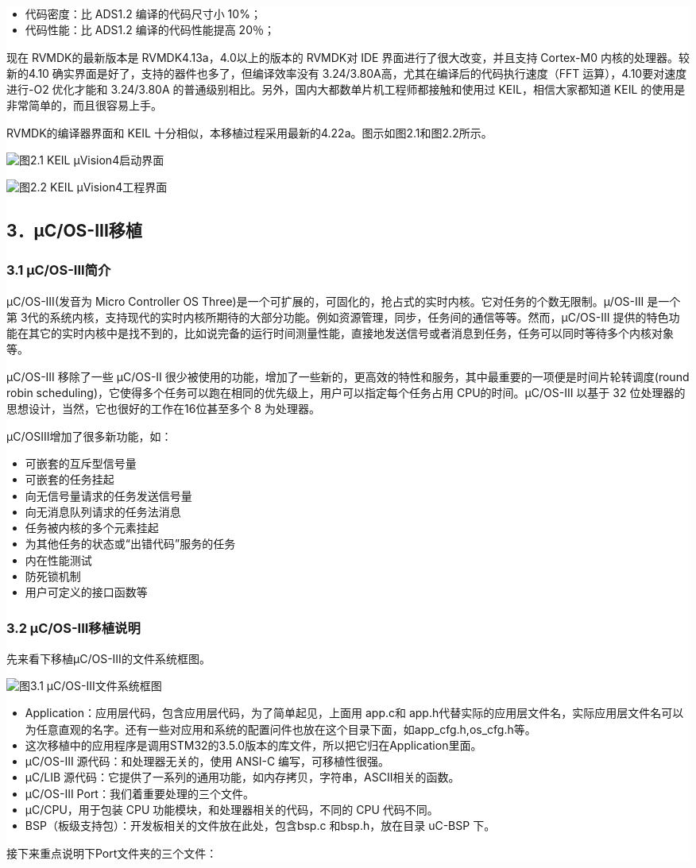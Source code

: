 - 代码密度：比 ADS1.2 编译的代码尺寸小 10%； 
- 代码性能：比 ADS1.2 编译的代码性能提高 20％； 

现在 RVMDK的最新版本是 RVMDK4.13a，4.0以上的版本的 RVMDK对 IDE 界面进行了很大改变，并且支持 Cortex-M0 内核的处理器。较新的4.10 确实界面是好了，支持的器件也多了，但编译效率没有 3.24/3.80A高，尤其在编译后的代码执行速度（FFT 运算），4.10要对速度进行-O2 优化才能和 3.24/3.80A 的普通级别相比。另外，国内大都数单片机工程师都接触和使用过 KEIL，相信大家都知道 KEIL 的使用是非常简单的，而且很容易上手。

RVMDK的编译器界面和 KEIL 十分相似，本移植过程采用最新的4.22a。图示如图2.1和图2.2所示。
 
![图2.1 KEIL µVision4启动界面](http://mint-blog.qiniudn.com/stm32-ucosiii-3.png)

 
![图2.2 KEIL µVision4工程界面](http://mint-blog.qiniudn.com/stm32-ucosiii-4.png)

## 3．µC/OS-III移植

### 3.1 µC/OS-III简介

μC/OS-III(发音为 Micro Controller OS Three)是一个可扩展的，可固化的，抢占式的实时内核。它对任务的个数无限制。μ/OS-III 是一个第 3代的系统内核，支持现代的实时内核所期待的大部分功能。例如资源管理，同步，任务间的通信等等。然而，μC/OS-III  提供的特色功能在其它的实时内核中是找不到的，比如说完备的运行时间测量性能，直接地发送信号或者消息到任务，任务可以同时等待多个内核对象等。

μC/OS-III 移除了一些 μC/OS-II  很少被使用的功能，增加了一些新的，更高效的特性和服务，其中最重要的一项便是时间片轮转调度(round robin scheduling)，它使得多个任务可以跑在相同的优先级上，用户可以指定每个任务占用 CPU的时间。μC/OS-III 以基于 32 位处理器的思想设计，当然，它也很好的工作在16位甚至多个 8 为处理器。

µC/OSIII增加了很多新功能，如：
- 可嵌套的互斥型信号量 
- 可嵌套的任务挂起 
- 向无信号量请求的任务发送信号量
- 向无消息队列请求的任务法消息 
- 任务被内核的多个元素挂起 
- 为其他任务的状态或“出错代码”服务的任务
- 内在性能测试
- 防死锁机制
- 用户可定义的接口函数等

### 3.2 µC/OS-III移植说明

先来看下移植µC/OS-III的文件系统框图。
 

![图3.1  µC/OS-III文件系统框图](http://mint-blog.qiniudn.com/stm32-ucosiii-5.png)


- Application：应用层代码，包含应用层代码，为了简单起见，上面用 app.c和 app.h代替实际的应用层文件名，实际应用层文件名可以为任意直观的名字。还有一些对应用和系统的配置问件也放在这个目录下面，如app_cfg.h,os_cfg.h等。
- 这次移植中的应用程序是调用STM32的3.5.0版本的库文件，所以把它归在Application里面。
- μC/OS-III 源代码：和处理器无关的，使用  ANSI-C 编写，可移植性很强。
- μC/LIB 源代码：它提供了一系列的通用功能，如内存拷贝，字符串，ASCII相关的函数。
- μC/OS-III Port：我们着重要处理的三个文件。
- μC/CPU，用于包装  CPU  功能模块，和处理器相关的代码，不同的 CPU 代码不同。
- BSP（板级支持包）：开发板相关的文件放在此处，包含bsp.c 和bsp.h，放在目录 uC-BSP 下。

接下来重点说明下Port文件夹的三个文件：
